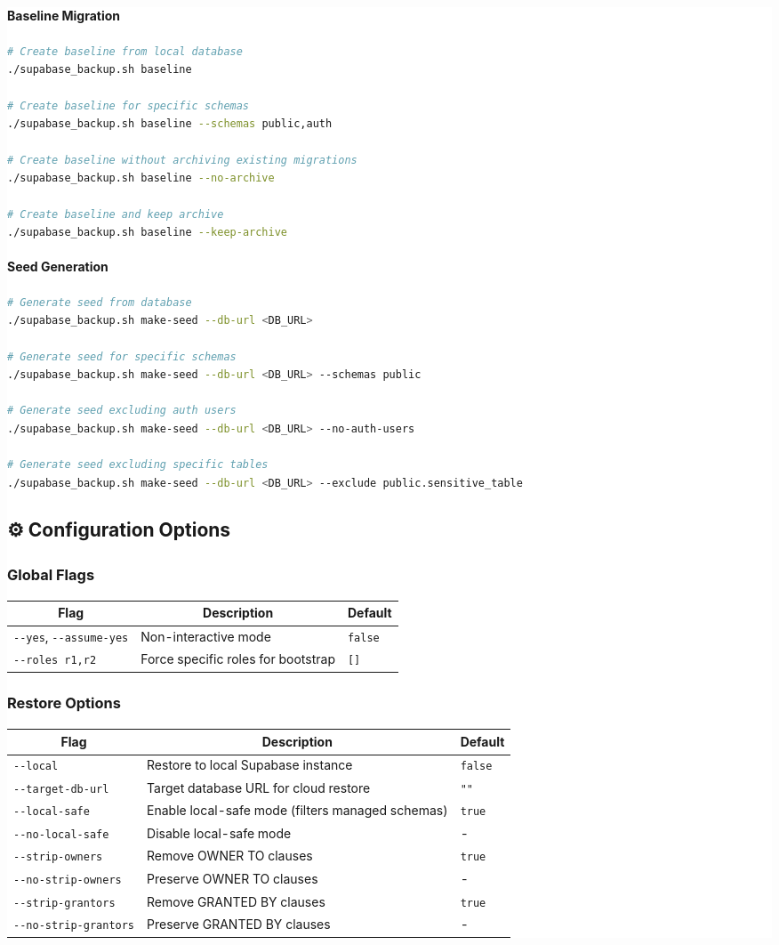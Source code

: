 #### Baseline Migration

```bash
# Create baseline from local database
./supabase_backup.sh baseline

# Create baseline for specific schemas
./supabase_backup.sh baseline --schemas public,auth

# Create baseline without archiving existing migrations
./supabase_backup.sh baseline --no-archive

# Create baseline and keep archive
./supabase_backup.sh baseline --keep-archive
```

#### Seed Generation

```bash
# Generate seed from database
./supabase_backup.sh make-seed --db-url <DB_URL>

# Generate seed for specific schemas
./supabase_backup.sh make-seed --db-url <DB_URL> --schemas public

# Generate seed excluding auth users
./supabase_backup.sh make-seed --db-url <DB_URL> --no-auth-users

# Generate seed excluding specific tables
./supabase_backup.sh make-seed --db-url <DB_URL> --exclude public.sensitive_table
```

## ⚙️ Configuration Options

### Global Flags

| Flag | Description | Default |
|------|-------------|---------|
| `--yes`, `--assume-yes` | Non-interactive mode | `false` |
| `--roles r1,r2` | Force specific roles for bootstrap | `[]` |

### Restore Options

| Flag | Description | Default |
|------|-------------|---------|
| `--local` | Restore to local Supabase instance | `false` |
| `--target-db-url` | Target database URL for cloud restore | `""` |
| `--local-safe` | Enable local-safe mode (filters managed schemas) | `true` |
| `--no-local-safe` | Disable local-safe mode | - |
| `--strip-owners` | Remove OWNER TO clauses | `true` |
| `--no-strip-owners` | Preserve OWNER TO clauses | - |
| `--strip-grantors` | Remove GRANTED BY clauses | `true` |
| `--no-strip-grantors` | Preserve GRANTED BY clauses | - |
